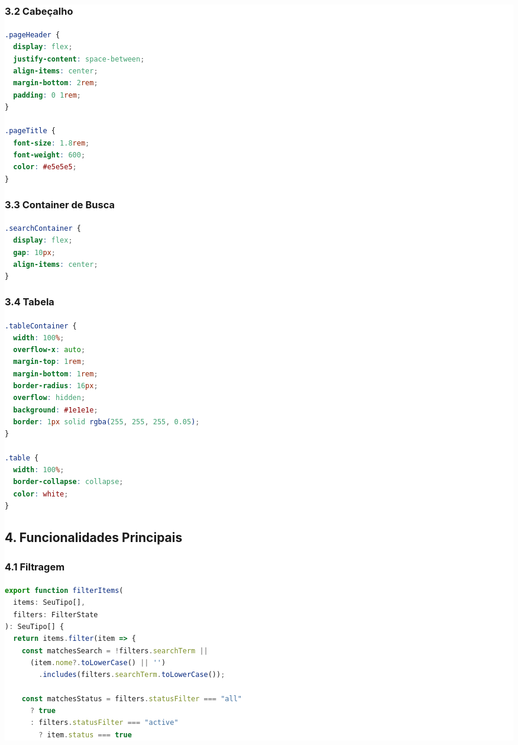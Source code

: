 ### 3.2 Cabeçalho
```css
.pageHeader {
  display: flex;
  justify-content: space-between;
  align-items: center;
  margin-bottom: 2rem;
  padding: 0 1rem;
}

.pageTitle {
  font-size: 1.8rem;
  font-weight: 600;
  color: #e5e5e5;
}
```

### 3.3 Container de Busca
```css
.searchContainer {
  display: flex;
  gap: 10px;
  align-items: center;
}
```

### 3.4 Tabela
```css
.tableContainer {
  width: 100%;
  overflow-x: auto;
  margin-top: 1rem;
  margin-bottom: 1rem;
  border-radius: 16px;
  overflow: hidden;
  background: #1e1e1e;
  border: 1px solid rgba(255, 255, 255, 0.05);
}

.table {
  width: 100%;
  border-collapse: collapse;
  color: white;
}
```

## 4. Funcionalidades Principais

### 4.1 Filtragem
```typescript
export function filterItems(
  items: SeuTipo[],
  filters: FilterState
): SeuTipo[] {
  return items.filter(item => {
    const matchesSearch = !filters.searchTerm || 
      (item.nome?.toLowerCase() || '')
        .includes(filters.searchTerm.toLowerCase());

    const matchesStatus = filters.statusFilter === "all" 
      ? true 
      : filters.statusFilter === "active" 
        ? item.status === true 
```